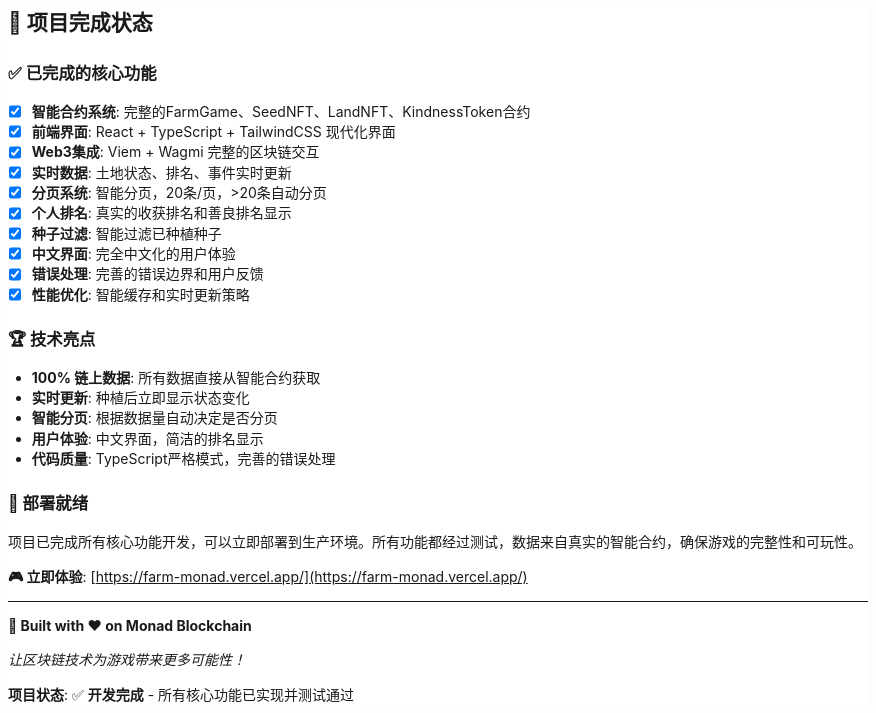 ## 🎉 项目完成状态

### ✅ 已完成的核心功能
- [x] **智能合约系统**: 完整的FarmGame、SeedNFT、LandNFT、KindnessToken合约
- [x] **前端界面**: React + TypeScript + TailwindCSS 现代化界面
- [x] **Web3集成**: Viem + Wagmi 完整的区块链交互
- [x] **实时数据**: 土地状态、排名、事件实时更新
- [x] **分页系统**: 智能分页，20条/页，>20条自动分页
- [x] **个人排名**: 真实的收获排名和善良排名显示
- [x] **种子过滤**: 智能过滤已种植种子
- [x] **中文界面**: 完全中文化的用户体验
- [x] **错误处理**: 完善的错误边界和用户反馈
- [x] **性能优化**: 智能缓存和实时更新策略

### 🏆 技术亮点
- **100% 链上数据**: 所有数据直接从智能合约获取
- **实时更新**: 种植后立即显示状态变化
- **智能分页**: 根据数据量自动决定是否分页
- **用户体验**: 中文界面，简洁的排名显示
- **代码质量**: TypeScript严格模式，完善的错误处理

### 🚀 部署就绪
项目已完成所有核心功能开发，可以立即部署到生产环境。所有功能都经过测试，数据来自真实的智能合约，确保游戏的完整性和可玩性。

**🎮 立即体验**: [https://farm-monad.vercel.app/](https://farm-monad.vercel.app/)

---

**🚀 Built with ❤️ on Monad Blockchain**

*让区块链技术为游戏带来更多可能性！*

**项目状态**: ✅ **开发完成** - 所有核心功能已实现并测试通过
